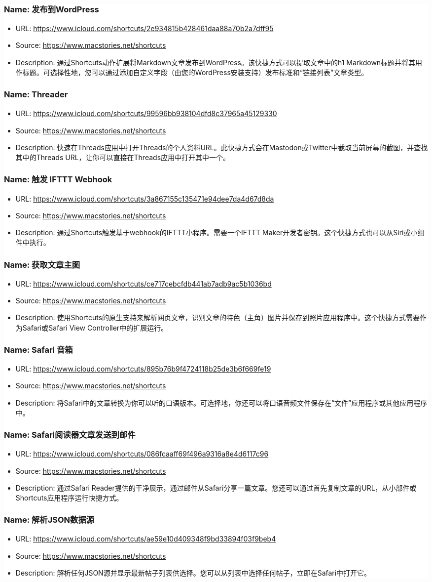 ### Name: 发布到WordPress

- URL: https://www.icloud.com/shortcuts/2e934815b428461daa88a70b2a7dff95

- Source: https://www.macstories.net/shortcuts

- Description: 通过Shortcuts动作扩展将Markdown文章发布到WordPress。该快捷方式可以提取文章中的h1 Markdown标题并将其用作标题。可选择性地，您可以通过添加自定义字段（由您的WordPress安装支持）发布标准和“链接列表”文章类型。

### Name: Threader

- URL: https://www.icloud.com/shortcuts/99596bb938104dfd8c37965a45129330

- Source: https://www.macstories.net/shortcuts

- Description: 快速在Threads应用中打开Threads的个人资料URL。此快捷方式会在Mastodon或Twitter中截取当前屏幕的截图，并查找其中的Threads URL，让你可以直接在Threads应用中打开其中一个。

### Name: 触发 IFTTT Webhook

- URL: https://www.icloud.com/shortcuts/3a867155c135471e94dee7da4d67d8da

- Source: https://www.macstories.net/shortcuts

- Description: 通过Shortcuts触发基于webhook的IFTTT小程序。需要一个IFTTT Maker开发者密钥。这个快捷方式也可以从Siri或小组件中执行。

### Name: 获取文章主图

- URL: https://www.icloud.com/shortcuts/ce717cebcfdb441ab7adb9ac5b1036bd

- Source: https://www.macstories.net/shortcuts

- Description: 使用Shortcuts的原生支持来解析网页文章，识别文章的特色（主角）图片并保存到照片应用程序中。这个快捷方式需要作为Safari或Safari View Controller中的扩展运行。

### Name: Safari 音箱

- URL: https://www.icloud.com/shortcuts/895b76b9f4724118b25de3b6f669fe19

- Source: https://www.macstories.net/shortcuts

- Description: 将Safari中的文章转换为你可以听的口语版本。可选择地，你还可以将口语音频文件保存在“文件”应用程序或其他应用程序中。

### Name: Safari阅读器文章发送到邮件

- URL: https://www.icloud.com/shortcuts/086fcaaff69f496a9316a8e4d6117c96

- Source: https://www.macstories.net/shortcuts

- Description: 通过Safari Reader提供的干净展示，通过邮件从Safari分享一篇文章。您还可以通过首先复制文章的URL，从小部件或Shortcuts应用程序运行快捷方式。

### Name: 解析JSON数据源

- URL: https://www.icloud.com/shortcuts/ae59e10d409348f9bd33894f03f9beb4

- Source: https://www.macstories.net/shortcuts

- Description: 解析任何JSON源并显示最新帖子列表供选择。您可以从列表中选择任何帖子，立即在Safari中打开它。
